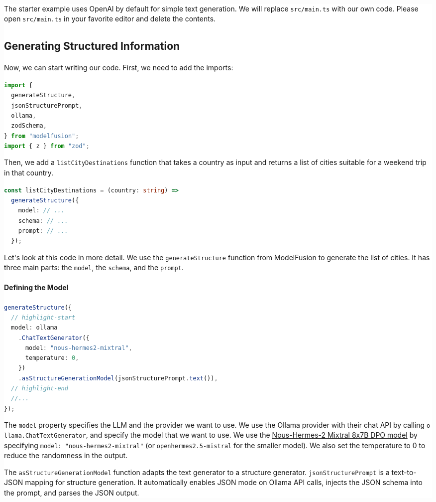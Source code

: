 The starter example uses OpenAI by default for simple text generation. We will replace `src/main.ts` with our own code. Please open `src/main.ts` in your favorite editor and delete the contents.

## Generating Structured Information

Now, we can start writing our code. First, we need to add the imports:

```ts
import {
  generateStructure,
  jsonStructurePrompt,
  ollama,
  zodSchema,
} from "modelfusion";
import { z } from "zod";
```

Then, we add a `listCityDestinations` function that takes a country as input and returns a list of cities suitable for a weekend trip in that country.

```ts
const listCityDestinations = (country: string) =>
  generateStructure({
    model: // ...
    schema: // ...
    prompt: // ...
  });
```

Let's look at this code in more detail. We use the `generateStructure` function from ModelFusion to generate the list of cities. It has three main parts: the `model`, the `schema`, and the `prompt`.

#### Defining the Model

```ts
generateStructure({
  // highlight-start
  model: ollama
    .ChatTextGenerator({
      model: "nous-hermes2-mixtral",
      temperature: 0,
    })
    .asStructureGenerationModel(jsonStructurePrompt.text()),
  // highlight-end
  //...
});
```

The `model` property specifies the LLM and the provider we want to use. We use the Ollama provider with their chat API by calling `ollama.ChatTextGenerator`, and specify the model that we want to use. We use the [Nous-Hermes-2 Mixtral 8x7B DPO model](https://huggingface.co/NousResearch/Nous-Hermes-2-Mixtral-8x7B-DPO) by specifying `model: "nous-hermes2-mixtral"` (or `openhermes2.5-mistral` for the smaller model). We also set the temperature to 0 to reduce the randomness in the output.

The `asStructureGenerationModel` function adapts the text generator to a structure generator. `jsonStructurePrompt` is a text-to-JSON mapping for structure generation. It automatically enables JSON mode on Ollama API calls, injects the JSON schema into the prompt, and parses the JSON output.
